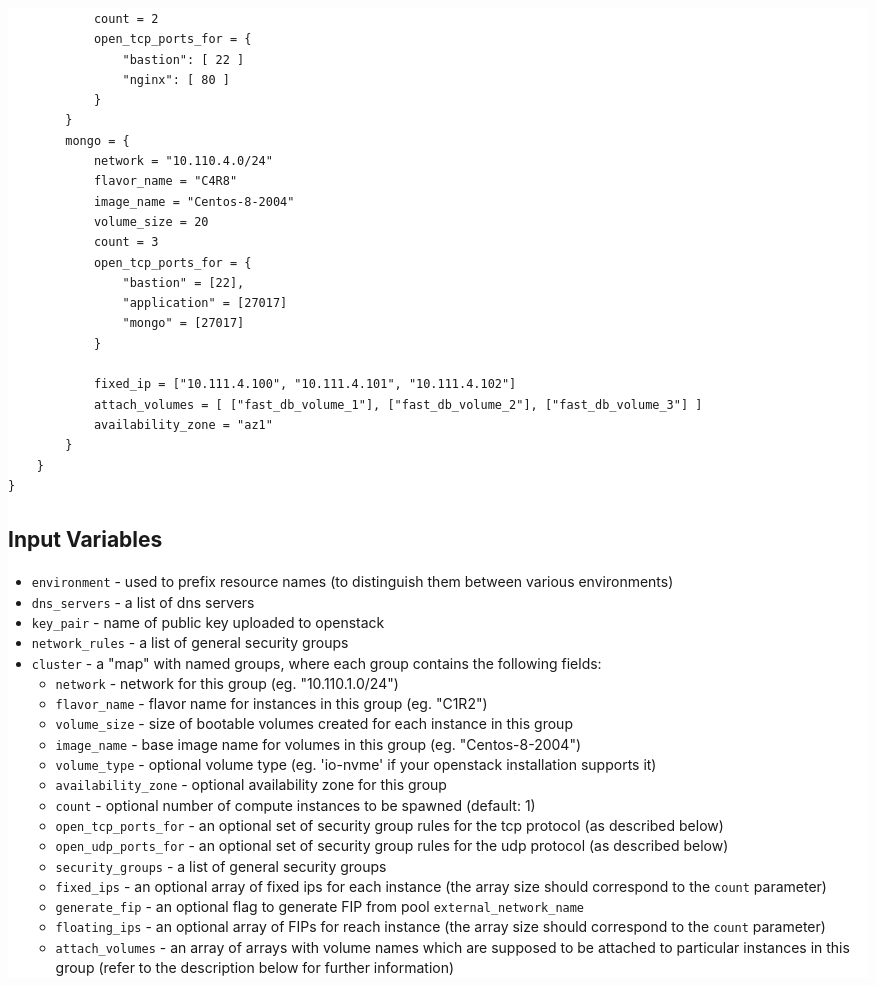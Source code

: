 ```hcl
            count = 2
            open_tcp_ports_for = {
                "bastion": [ 22 ]
                "nginx": [ 80 ]
            }
        }
        mongo = {
            network = "10.110.4.0/24"
            flavor_name = "C4R8"
            image_name = "Centos-8-2004"
            volume_size = 20
            count = 3
            open_tcp_ports_for = { 
                "bastion" = [22], 
                "application" = [27017] 
                "mongo" = [27017]
            } 
            
            fixed_ip = ["10.111.4.100", "10.111.4.101", "10.111.4.102"]
            attach_volumes = [ ["fast_db_volume_1"], ["fast_db_volume_2"], ["fast_db_volume_3"] ]
            availability_zone = "az1"
        }
    }
}
```

## Input Variables
* `environment` - used to prefix resource names (to distinguish them between various environments)
* `dns_servers` - a list of dns servers
* `key_pair` - name of public key uploaded to openstack
* `network_rules` - a list of general security groups
* `cluster` - a "map" with named groups, where each group contains the following fields:
  * `network` -  network for this group (eg. "10.110.1.0/24")
  * `flavor_name` - flavor name for instances in this group (eg. "C1R2")
  * `volume_size` - size of bootable volumes created for each instance in this group
  * `image_name` - base image name for volumes in this group (eg. "Centos-8-2004")
  * `volume_type` - optional volume type (eg. 'io-nvme' if your openstack installation supports it)
  * `availability_zone` - optional availability zone for this group
  * `count` - optional number of compute instances to be spawned (default: 1)
  * `open_tcp_ports_for` - an optional set of security group rules for the tcp protocol (as described below)
  * `open_udp_ports_for` - an optional set of security group rules for the udp protocol (as described below)
  * `security_groups` - a list of general security groups
  * `fixed_ips` - an optional array of fixed ips for each instance (the array size should correspond to the `count` parameter)
  * `generate_fip` - an optional flag to generate FIP from pool `external_network_name`
  * `floating_ips` - an optional array of FIPs for reach instance (the array size should correspond to the `count` parameter)
  * `attach_volumes` - an array of arrays with volume names which are supposed to be attached to particular instances in this group (refer to the description below for further information)
